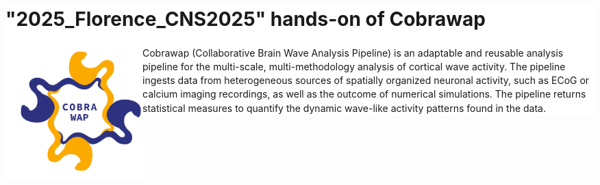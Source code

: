 # "2025_Florence_CNS2025" hands-on of Cobrawap

<img src="https://github.com/APE-group/hands_on_cobrawap/blob/main/doc/images/cobrawap_logo.png" align="left" width="200px">

Cobrawap (Collaborative Brain Wave Analysis Pipeline) is an adaptable and reusable analysis pipeline for the multi-scale, multi-methodology analysis of cortical wave activity. The pipeline ingests data from heterogeneous sources of spatially organized neuronal activity, such as ECoG or calcium imaging recordings, as well as the outcome of numerical simulations. The pipeline returns statistical measures to quantify the dynamic wave-like activity patterns found in the data.
